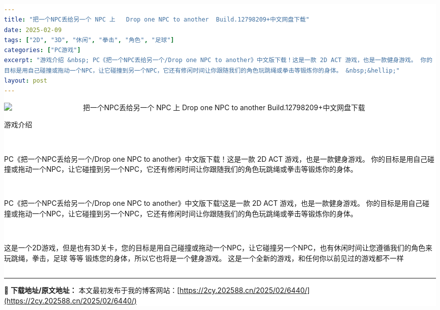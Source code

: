```yaml
---
title: "把一个NPC丢给另一个 NPC 上   Drop one NPC to another  Build.12798209+中文网盘下载"
date: 2025-02-09
tags: ["2D", "3D", "休闲", "拳击", "角色", "足球"]
categories: ["PC游戏"]
excerpt: "游戏介绍 &nbsp; PC《把一个NPC丢给另一个/Drop one NPC to another》中文版下载！这是一款 2D ACT 游戏，也是一款健身游戏。 你的目标是用自己碰撞或拖动一个NPC，让它碰撞到另一个NPC，它还有修闲时间让你跟随我们的角色玩跳绳或拳击等锻炼你的身体。 &nbsp;&hellip;"
layout: post
---
```


<div></div>
<div>
<p style="text-align: center;"><img style="display: block; margin-left: auto; margin-right: auto; width: 100%; height: auto;" src="https://2cy.202588.cn/wp-content/uploads/2025/02/20250209_67a832915c5f0.webp" alt="把一个NPC丢给另一个 NPC 上 Drop one NPC to another Build.12798209+中文网盘下载" /></p>
游戏介绍

&nbsp;

PC《把一个NPC丢给另一个/Drop one NPC to another》中文版下载！这是一款 2D ACT 游戏，也是一款健身游戏。 你的目标是用自己碰撞或拖动一个NPC，让它碰撞到另一个NPC，它还有修闲时间让你跟随我们的角色玩跳绳或拳击等锻炼你的身体。

&nbsp;

PC《把一个NPC丢给另一个/Drop one NPC to another》中文版下载!这是一款 2D ACT 游戏，也是一款健身游戏。 你的目标是用自己碰撞或拖动一个NPC，让它碰撞到另一个NPC，它还有修闲时间让你跟随我们的角色玩跳绳或拳击等锻炼你的身体。

&nbsp;

这是一个2D游戏，但是也有3D关卡，您的目标是用自己碰撞或拖动一个NPC，让它碰撞另一个NPC，也有休闲时间让您遵循我们的角色来玩跳绳，拳击，足球 等等 锻炼您的身体，所以它也将是一个健身游戏。 这是一个全新的游戏，和任何你以前见过的游戏都不一样
<h2 style="white-space: normal; text-indent: 2em; text-align: left;"></h2>
</div>

---
📖 **下载地址/原文地址：** 本文最初发布于我的博客网站：[https://2cy.202588.cn/2025/02/6440/](https://2cy.202588.cn/2025/02/6440/)
